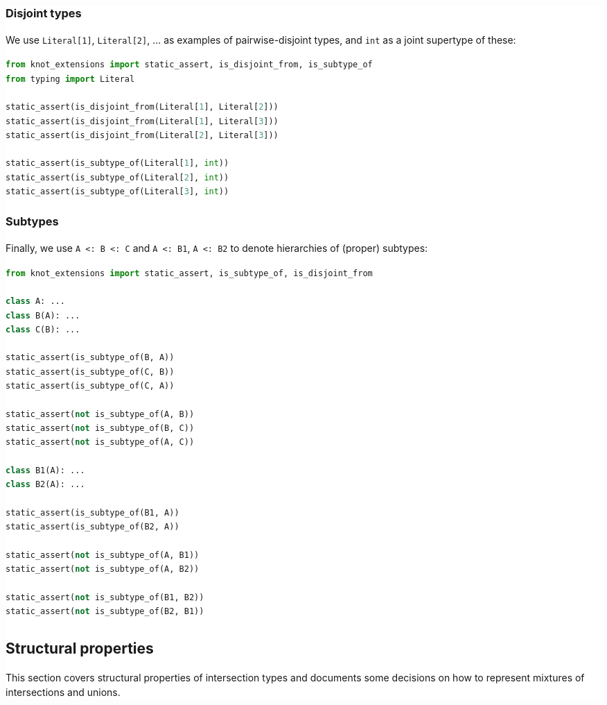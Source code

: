 ### Disjoint types

We use `Literal[1]`, `Literal[2]`, … as examples of pairwise-disjoint types, and `int` as a joint
supertype of these:

```py
from knot_extensions import static_assert, is_disjoint_from, is_subtype_of
from typing import Literal

static_assert(is_disjoint_from(Literal[1], Literal[2]))
static_assert(is_disjoint_from(Literal[1], Literal[3]))
static_assert(is_disjoint_from(Literal[2], Literal[3]))

static_assert(is_subtype_of(Literal[1], int))
static_assert(is_subtype_of(Literal[2], int))
static_assert(is_subtype_of(Literal[3], int))
```

### Subtypes

Finally, we use `A <: B <: C` and `A <: B1`, `A <: B2` to denote hierarchies of (proper) subtypes:

```py
from knot_extensions import static_assert, is_subtype_of, is_disjoint_from

class A: ...
class B(A): ...
class C(B): ...

static_assert(is_subtype_of(B, A))
static_assert(is_subtype_of(C, B))
static_assert(is_subtype_of(C, A))

static_assert(not is_subtype_of(A, B))
static_assert(not is_subtype_of(B, C))
static_assert(not is_subtype_of(A, C))

class B1(A): ...
class B2(A): ...

static_assert(is_subtype_of(B1, A))
static_assert(is_subtype_of(B2, A))

static_assert(not is_subtype_of(A, B1))
static_assert(not is_subtype_of(A, B2))

static_assert(not is_subtype_of(B1, B2))
static_assert(not is_subtype_of(B2, B1))
```

## Structural properties

This section covers structural properties of intersection types and documents some decisions on how
to represent mixtures of intersections and unions.


[complement laws]: https://en.wikipedia.org/wiki/Complement_(set_theory)
[de morgan's laws]: https://en.wikipedia.org/wiki/De_Morgan%27s_laws